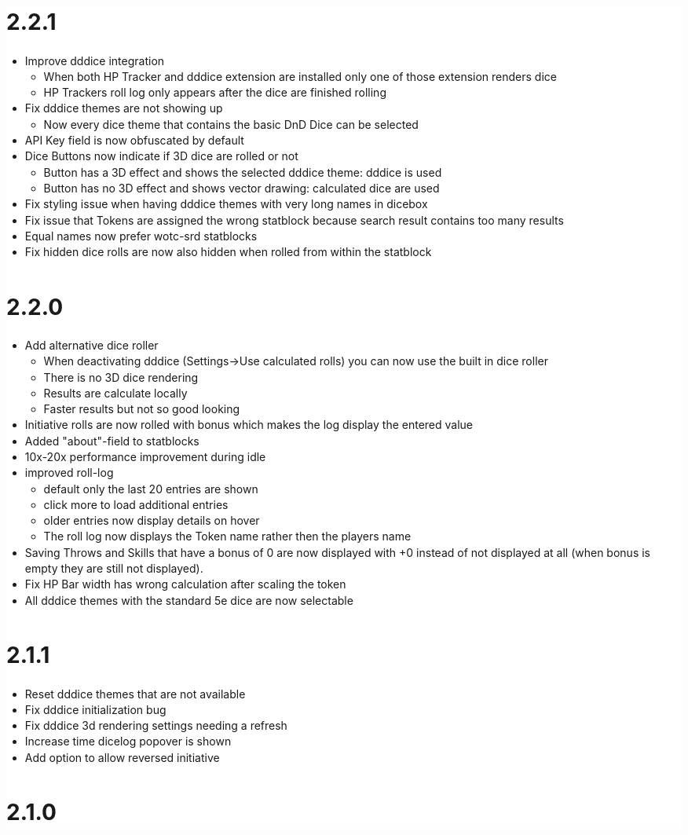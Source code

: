 # 2.2.1

+ Improve dddice integration
  + When both HP Tracker and dddice extension are installed only one of those extension renders dice
  + HP Trackers roll log only appears after the dice are finished rolling
+ Fix dddice themes are not showing up
  + Now every dice theme that contains the basic DnD Dice can be selected
+ API Key field is now obfuscated by default
+ Dice Buttons now indicate if 3D dice are rolled or not
  + Button has a 3D effect and shows the selected dddice theme: dddice is used
  + Button has no 3D effect and shows vector drawing: calculated dice are used
+ Fix styling issue when having dddice themes with very long names in dicebox
+ Fix issue that Tokens are assigned the wrong statblock because search result contains too many results
+ Equal names now prefer wotc-srd statblocks
+ Fix hidden dice rolls are now also hidden when rolled from within the statblock

# 2.2.0

+ Add alternative dice roller
  + When deactivating dddice (Settings->Use calculated rolls) you can now use the built in dice roller
  + There is no 3D dice rendering
  + Results are calculate locally
  + Faster results but not so good looking
+ Initiative rolls are now rolled with bonus which makes the log display the entered value
+ Added "about"-field to statblocks 
+ 10x-20x performance improvement during idle
+ improved roll-log
  + default only the last 20 entries are shown
  + click more to load additional entries
  + older entries now display details on hover
  + The roll log now displays the Token name rather then the players name
+ Saving Throws and Skills that have a bonus of 0 are now displayed with +0 instead of not displayed at all (when bonus is empty they are still not displayed).
+ Fix HP Bar width has wrong calculation after scaling the token
+ All dddice themes with the standard 5e dice are now selectable

# 2.1.1

+ Reset dddice themes that are not available
+ Fix dddice initialization bug
+ Fix dddice 3d rendering settings needing a refresh
+ Increase time dicelog popover is shown
+ Add option to allow reversed initiative

# 2.1.0
